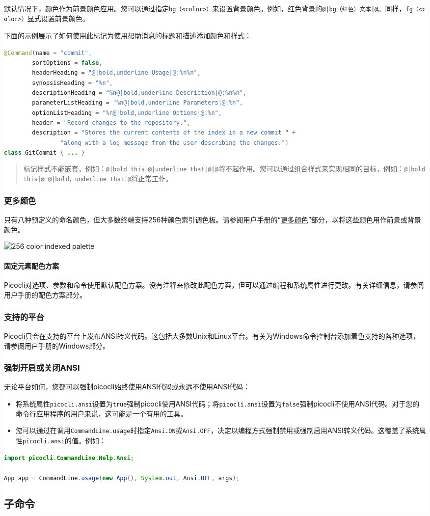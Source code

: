 默认情况下，颜色作为前景颜色应用。您可以通过指定`bg（<color>）`来设置背景颜色。例如，红色背景的`@|bg（红色）文本|@`。同样，`fg（<color>）`显式设置前景颜色。

下面的示例展示了如何使用此标记为使用帮助消息的标题和描述添加颜色和样式：

```java
@Command(name = "commit",
        sortOptions = false,
        headerHeading = "@|bold,underline Usage|@:%n%n",
        synopsisHeading = "%n",
        descriptionHeading = "%n@|bold,underline Description|@:%n%n",
        parameterListHeading = "%n@|bold,underline Parameters|@:%n",
        optionListHeading = "%n@|bold,underline Options|@:%n",
        header = "Record changes to the repository.",
        description = "Stores the current contents of the index in a new commit " +
                "along with a log message from the user describing the changes.")
class GitCommit { ... }
```

> 标记样式不能嵌套，例如：`@|bold this @|underline that|@|@`将不起作用。您可以通过组合样式来实现相同的目标，例如：`@|bold this|@ @|bold，underline that|@`将正常工作。

### 更多颜色

只有八种预定义的命名颜色，但大多数终端支持256种颜色索引调色板。请参阅用户手册的“[更多颜色](https://picocli.info/#_more_colors)”部分，以将这些颜色用作前景或背景颜色。

![256 color indexed palette](https://wiki-1251603812.cos.ap-shanghai.myqcloud.com/images/256colors.png)

#### 固定元素配色方案

Picocli对选项、参数和命令使用默认配色方案。没有注释来修改此配色方案，但可以通过编程和系统属性进行更改。有关详细信息，请参阅用户手册的配色方案部分。

### 支持的平台

Picocli只会在支持的平台上发布ANSI转义代码。这包括大多数Unix和Linux平台。有关为Windows命令控制台添加着色支持的各种选项，请参阅用户手册的Windows部分。

### 强制开启或关闭ANSI

无论平台如何，您都可以强制picocli始终使用ANSI代码或永远不使用ANSI代码：

- 将系统属性`picocli.ansi`设置为`true`强制picocli使用ANSI代码；将`picocli.ansi`设置为`false`强制picocli不使用ANSI代码。对于您的命令行应用程序的用户来说，这可能是一个有用的工具。

- 您可以通过在调用`CommandLine.usage`时指定`Ansi.ON`或`Ansi.OFF`，决定以编程方式强制禁用或强制启用ANSI转义代码。这覆盖了系统属性`picocli.ansi`的值。例如：

```java
import picocli.CommandLine.Help.Ansi;

App app = CommandLine.usage(new App(), System.out, Ansi.OFF, args);
```



## 子命令
